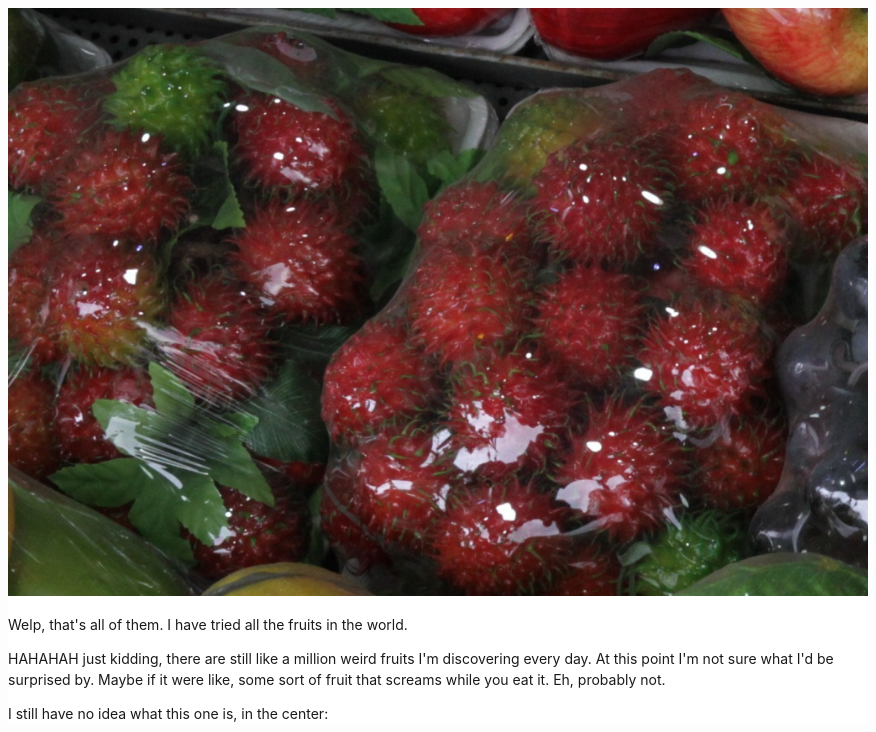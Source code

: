 ![](/assets/images/IMG_2426-1-1024x700.jpg)

Welp, that's all of them. I have tried all the fruits in the world.

HAHAHAH just kidding, there are still like a million weird fruits I'm discovering every day. At this point I'm not sure what I'd be surprised by. Maybe if it were like, some sort of fruit that screams while you eat it. Eh, probably not.

I still have no idea what this one is, in the center:
